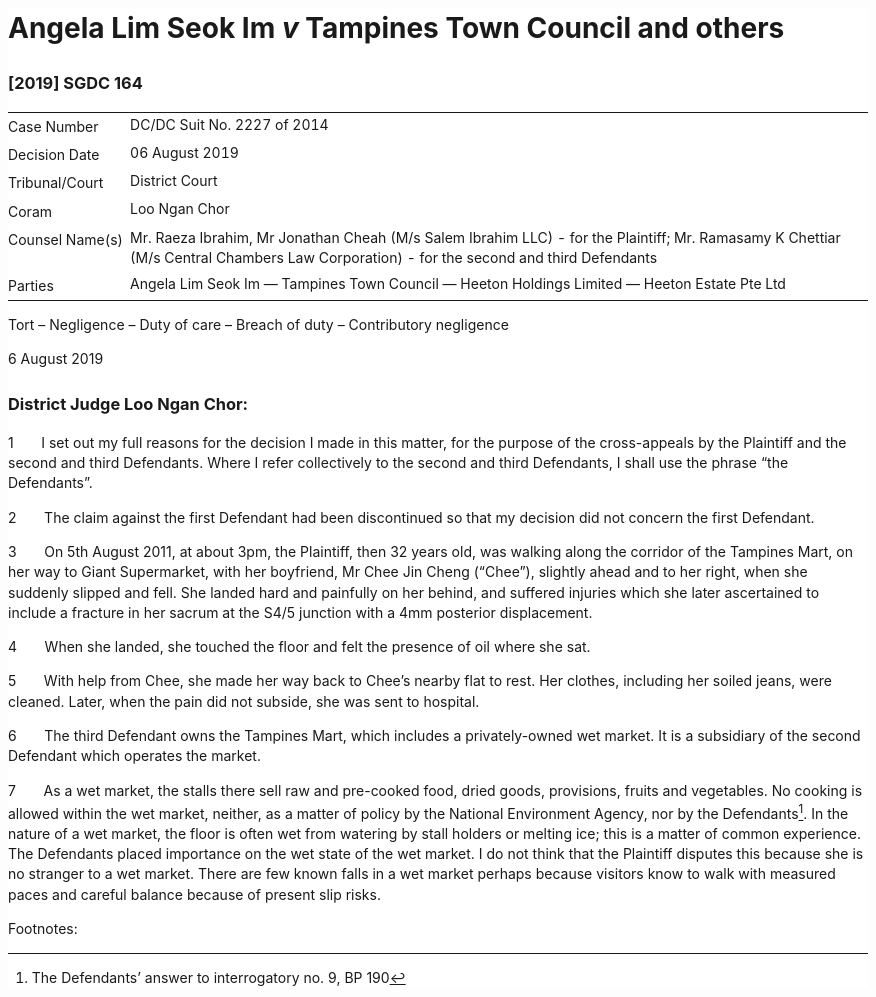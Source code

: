 <style>.footnotes::before { content: "Footnotes:"; }</style>
# Angela Lim Seok Im _v_ Tampines Town Council and others  

### \[2019\] SGDC 164

<table id="info-table"><tbody><tr class="info-row"><td class="txt-label" style="padding: 4px 0px; white-space: nowrap" valign="top">Case Number</td><td class="txt-body">DC/DC Suit No. 2227 of 2014</td></tr><tr class="info-row"><td class="txt-label" style="padding: 4px 0px; white-space: nowrap" valign="top">Decision Date</td><td class="txt-body">06 August 2019</td></tr><tr class="info-row"><td class="txt-label" style="padding: 4px 0px; white-space: nowrap" valign="top">Tribunal/Court</td><td class="txt-body">District Court</td></tr><tr class="info-row"><td class="txt-label" style="padding: 4px 0px; white-space: nowrap" valign="top">Coram</td><td class="txt-body">Loo Ngan Chor</td></tr><tr class="info-row"><td class="txt-label" style="padding: 4px 0px; white-space: nowrap" valign="top">Counsel Name(s)</td><td class="txt-body">Mr. Raeza Ibrahim, Mr Jonathan Cheah (M/s Salem Ibrahim LLC) - for the Plaintiff; Mr. Ramasamy K Chettiar (M/s Central Chambers Law Corporation) - for the second and third Defendants</td></tr><tr class="info-row"><td class="txt-label" style="padding: 4px 0px; white-space: nowrap" valign="top">Parties</td><td class="txt-body">Angela Lim Seok Im — Tampines Town Council — Heeton Holdings Limited — Heeton Estate Pte Ltd</td></tr></tbody></table>

Tort – Negligence – Duty of care – Breach of duty – Contributory negligence

6 August 2019

### District Judge Loo Ngan Chor:

1       I set out my full reasons for the decision I made in this matter, for the purpose of the cross-appeals by the Plaintiff and the second and third Defendants. Where I refer collectively to the second and third Defendants, I shall use the phrase “the Defendants”.

2       The claim against the first Defendant had been discontinued so that my decision did not concern the first Defendant.

3       On 5th August 2011, at about 3pm, the Plaintiff, then 32 years old, was walking along the corridor of the Tampines Mart, on her way to Giant Supermarket, with her boyfriend, Mr Chee Jin Cheng (“Chee”), slightly ahead and to her right, when she suddenly slipped and fell. She landed hard and painfully on her behind, and suffered injuries which she later ascertained to include a fracture in her sacrum at the S4/5 junction with a 4mm posterior displacement.

4       When she landed, she touched the floor and felt the presence of oil where she sat.

5       With help from Chee, she made her way back to Chee’s nearby flat to rest. Her clothes, including her soiled jeans, were cleaned. Later, when the pain did not subside, she was sent to hospital.

6       The third Defendant owns the Tampines Mart, which includes a privately-owned wet market. It is a subsidiary of the second Defendant which operates the market.

7       As a wet market, the stalls there sell raw and pre-cooked food, dried goods, provisions, fruits and vegetables. No cooking is allowed within the wet market, neither, as a matter of policy by the National Environment Agency, nor by the Defendants[^1]. In the nature of a wet market, the floor is often wet from watering by stall holders or melting ice; this is a matter of common experience. The Defendants placed importance on the wet state of the wet market. I do not think that the Plaintiff disputes this because she is no stranger to a wet market. There are few known falls in a wet market perhaps because visitors know to walk with measured paces and careful balance because of present slip risks.


[^1]: The Defendants’ answer to interrogatory no. 9, BP 190
[^2]: Statement of Claim Amendment No. 2, \[4\], \[5\], \[7(c)\], BP29-30
[^3]: PB 7-9 and 12
[^4]: PB12; see also PB6 and PB10
[^5]: PB3,5,9,13 and 17
[^6]: PCS \[12\]-\[20\]; DCS \[7\]
[^7]: AB34
[^8]: BA264 \[8\]
[^9]: PCS \[65\]-\[75\]
[^10]: Defence Amendment No. 1, \[3\], BP169
[^11]: Defence Amendment No. 1, \[2\]
[^12]: Defence Amendment No. 1, \[4(b)\]
[^13]: Defence Amendment No. 1, \[4(c), (e)\]
[^14]: Defence Amendment No. 1, \[4(a)\]
[^15]: Reply \[5(a)\]
[^16]: AB22-30
[^17]: AB25
[^18]: Transcript 12 March 2019, p54 ln 1 to p56 ln22
[^19]: BA tab 1, \[6\]